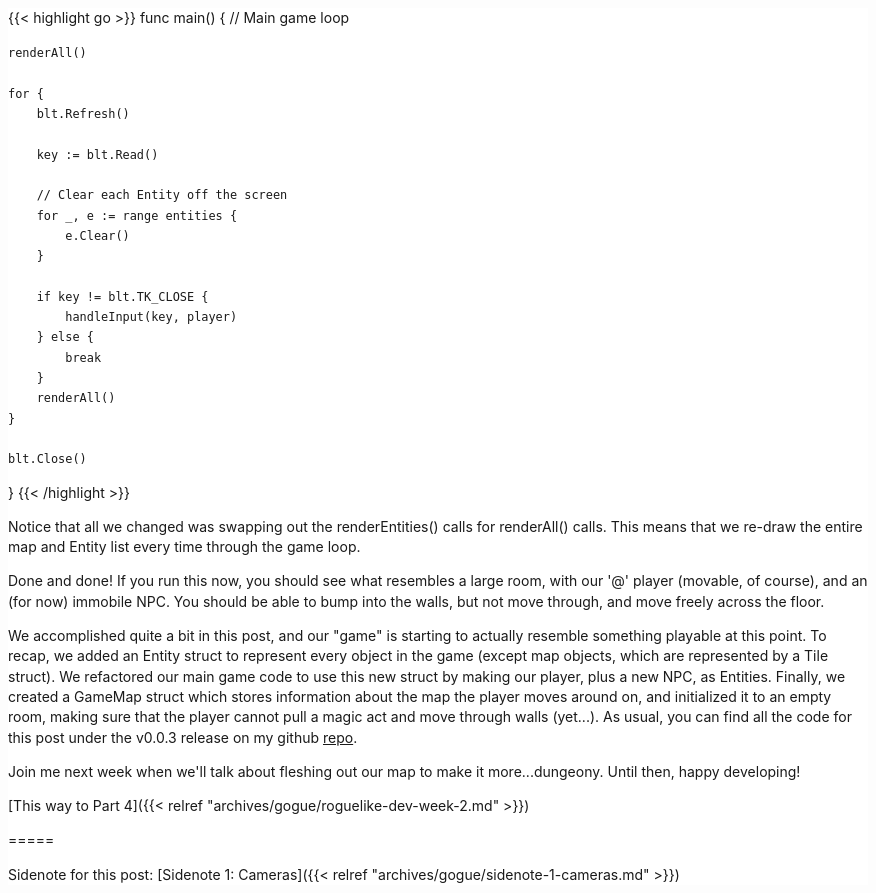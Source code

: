 {{< highlight go >}}
func main() {
	// Main game loop

	renderAll()

	for {
		blt.Refresh()

		key := blt.Read()

		// Clear each Entity off the screen
		for _, e := range entities {
			e.Clear()
		}

		if key != blt.TK_CLOSE {
			handleInput(key, player)
		} else {
			break
		}
		renderAll()
	}

	blt.Close()
}
{{< /highlight >}}

Notice that all we changed was swapping out the renderEntities() calls for renderAll() calls. This means that we re-draw the entire map and Entity list every time through the game loop.

Done and done! If you run this now, you should see what resembles a large room, with our '@' player (movable, of course), and an (for now) immobile NPC. You should be able to bump into the walls, but not move through, and move freely across the floor.

We accomplished quite a bit in this post, and our "game" is starting to actually resemble something playable at this point. To recap, we added an Entity struct to represent every object in the game (except map objects, which are represented by a Tile struct). We refactored our main game code to use this new struct by making our player, plus a new NPC,  as Entities. Finally, we created a GameMap struct which stores information about the map the player moves around on, and initialized it to an empty room, making sure that the player cannot pull a magic act and move through walls (yet...). As usual, you can find all the code for this post under the v0.0.3 release on my github [repo](https://github.com/jcerise/roguelikedev-does-the-complete-roguelike-tutorial/releases/tag/v0.0.3).

Join me next week when we'll talk about fleshing out our map to make it more...dungeony. Until then, happy developing!

[This way to Part 4]({{< relref "archives/gogue/roguelike-dev-week-2.md" >}})

=====

Sidenote for this post: [Sidenote 1: Cameras]({{< relref "archives/gogue/sidenote-1-cameras.md" >}})
